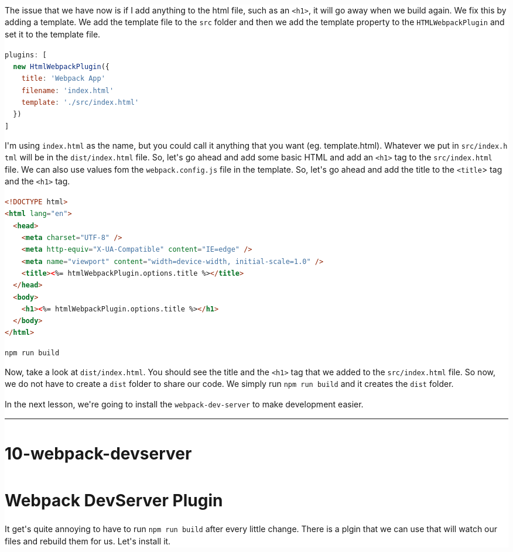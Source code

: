The issue that we have now is if I add anything to the html file, such as an `<h1>`, it will go away when we build again. We fix this by adding a template. We add the template file to the `src` folder and then we add the template property to the `HTMLWebpackPlugin` and set it to the template file.

```js
plugins: [
  new HtmlWebpackPlugin({
    title: 'Webpack App'
    filename: 'index.html'
    template: './src/index.html'
  })
]
```

I'm using `index.html` as the name, but you could call it anything that you want (eg. template.html). Whatever we put in `src/index.html` will be in the `dist/index.html` file. So, let's go ahead and add some basic HTML and add an `<h1>` tag to the `src/index.html` file. We can also use values fom the `webpack.config.js` file in the template. So, let's go ahead and add the title to the `<title`> tag and the `<h1>` tag.

```html
<!DOCTYPE html>
<html lang="en">
  <head>
    <meta charset="UTF-8" />
    <meta http-equiv="X-UA-Compatible" content="IE=edge" />
    <meta name="viewport" content="width=device-width, initial-scale=1.0" />
    <title><%= htmlWebpackPlugin.options.title %></title>
  </head>
  <body>
    <h1><%= htmlWebpackPlugin.options.title %></h1>
  </body>
</html>
```

```bash
npm run build
```

Now, take a look at `dist/index.html`. You should see the title and the `<h1>` tag that we added to the `src/index.html` file. So now, we do not have to create a `dist` folder to share our code. We simply run `npm run build` and it creates the `dist` folder.

In the next lesson, we're going to install the `webpack-dev-server` to make development easier.


---


# 10-webpack-devserver

# Webpack DevServer Plugin

It get's quite annoying to have to run `npm run build` after every little change. There is a plgin that we can use that will watch our files and rebuild them for us. Let's install it.
